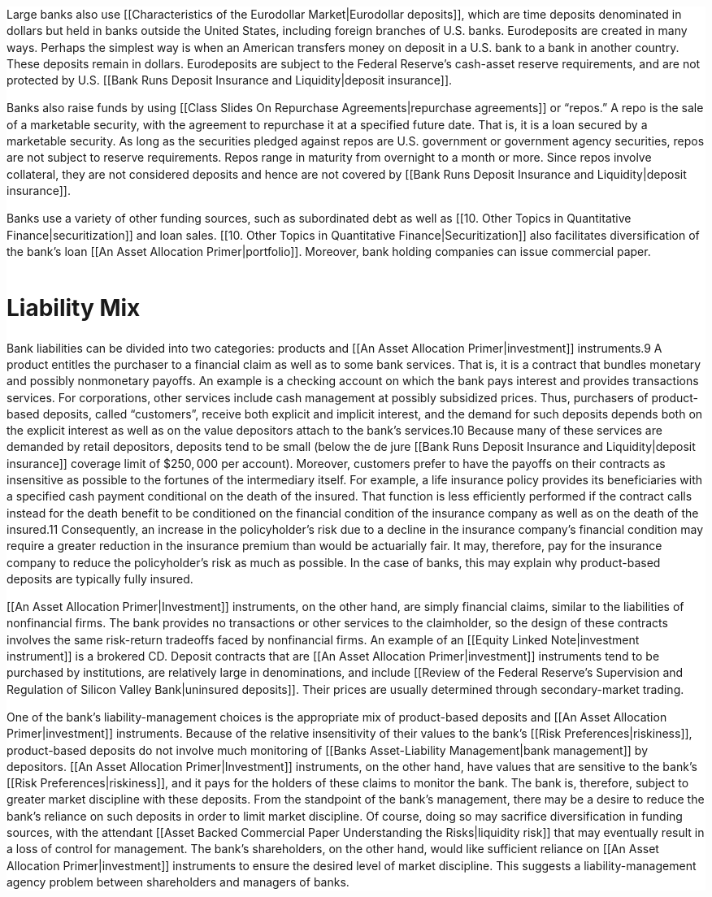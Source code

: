 Large banks also use [[Characteristics of the Eurodollar Market|Eurodollar deposits]], which are time deposits denominated in dollars but held in banks outside the United States, including foreign branches of U.S. banks. Eurodeposits are created in many ways. Perhaps the simplest way is when an American transfers money on deposit in a U.S. bank to a bank in another country. These deposits remain in dollars. Eurodeposits are subject to the Federal Reserve’s cash-asset reserve requirements, and are not protected by U.S. [[Bank Runs Deposit Insurance and Liquidity|deposit insurance]].  

Banks also raise funds by using [[Class Slides On Repurchase Agreements|repurchase agreements]] or “repos.” A repo is the sale of a marketable security, with the agreement to repurchase it at a specified future date. That is, it is a loan secured by a marketable security. As long as the securities pledged against repos are U.S. government or government agency securities, repos are not subject to reserve requirements. Repos range in maturity from overnight to a month or more. Since repos involve collateral, they are not considered deposits and hence are not covered by [[Bank Runs Deposit Insurance and Liquidity|deposit insurance]].  

Banks use a variety of other funding sources, such as subordinated debt as well as [[10. Other Topics in Quantitative Finance|securitization]] and loan sales. [[10. Other Topics in Quantitative Finance|Securitization]] also facilitates diversification of the bank’s loan [[An Asset Allocation Primer|portfolio]]. Moreover, bank holding companies can issue commercial paper.  

# Liability Mix  

Bank liabilities can be divided into two categories: products and [[An Asset Allocation Primer|investment]] instruments.9 A product entitles the purchaser to a financial claim as well as to some bank services. That is, it is a contract that bundles monetary and possibly nonmonetary payoffs. An example is a checking account on which the bank pays interest and provides transactions services. For corporations, other services include cash management at possibly subsidized prices. Thus, purchasers of product-based deposits, called “customers”, receive both explicit and implicit interest, and the demand for such deposits depends both on the explicit interest as well as on the value depositors attach to the bank’s services.10 Because many of these services are demanded by retail depositors, deposits tend to be small (below the de jure [[Bank Runs Deposit Insurance and Liquidity|deposit insurance]] coverage limit of $\$250,000$ per account). Moreover, customers prefer to have the payoffs on their contracts as insensitive as possible to the fortunes of the intermediary itself. For example, a life insurance policy provides its beneficiaries with a specified cash payment conditional on the death of the insured. That function is less efficiently performed if the contract calls instead for the death benefit to be conditioned on the financial condition of the insurance company as well as on the death of the insured.11 Consequently, an increase in the policyholder’s risk due to a decline in the insurance company’s financial condition may require a greater reduction in the insurance premium than would be actuarially fair. It may, therefore, pay for the insurance company to reduce the policyholder’s risk as much as possible. In the case of banks, this may explain why product-based deposits are typically fully insured.  

[[An Asset Allocation Primer|Investment]] instruments, on the other hand, are simply financial claims, similar to the liabilities of nonfinancial firms. The bank provides no transactions or other services to the claimholder, so the design of these contracts involves the same risk-return tradeoffs faced by nonfinancial firms. An example of an [[Equity Linked Note|investment instrument]] is a brokered CD. Deposit contracts that are [[An Asset Allocation Primer|investment]] instruments tend to be purchased by institutions, are relatively large in denominations, and include [[Review of the Federal Reserve’s Supervision and Regulation of Silicon Valley Bank|uninsured deposits]]. Their prices are usually determined through secondary-market trading.  

One of the bank’s liability-management choices is the appropriate mix of product-based deposits and [[An Asset Allocation Primer|investment]] instruments. Because of the relative insensitivity of their values to the bank’s [[Risk Preferences|riskiness]], product-based deposits do not involve much monitoring of [[Banks Asset-Liability Management|bank management]] by depositors. [[An Asset Allocation Primer|Investment]] instruments, on the other hand, have values that are sensitive to the bank’s [[Risk Preferences|riskiness]], and it pays for the holders of these claims to monitor the bank. The bank is, therefore, subject to greater market discipline with these deposits. From the standpoint of the bank’s management, there may be a desire to reduce the bank’s reliance on such deposits in order to limit market discipline. Of course, doing so may sacrifice diversification in funding sources, with the attendant [[Asset Backed Commercial Paper Understanding the Risks|liquidity risk]] that may eventually result in a loss of control for management. The bank’s shareholders, on the other hand, would like sufficient reliance on [[An Asset Allocation Primer|investment]] instruments to ensure the desired level of market discipline. This suggests a liability-management agency problem between shareholders and managers of banks.  